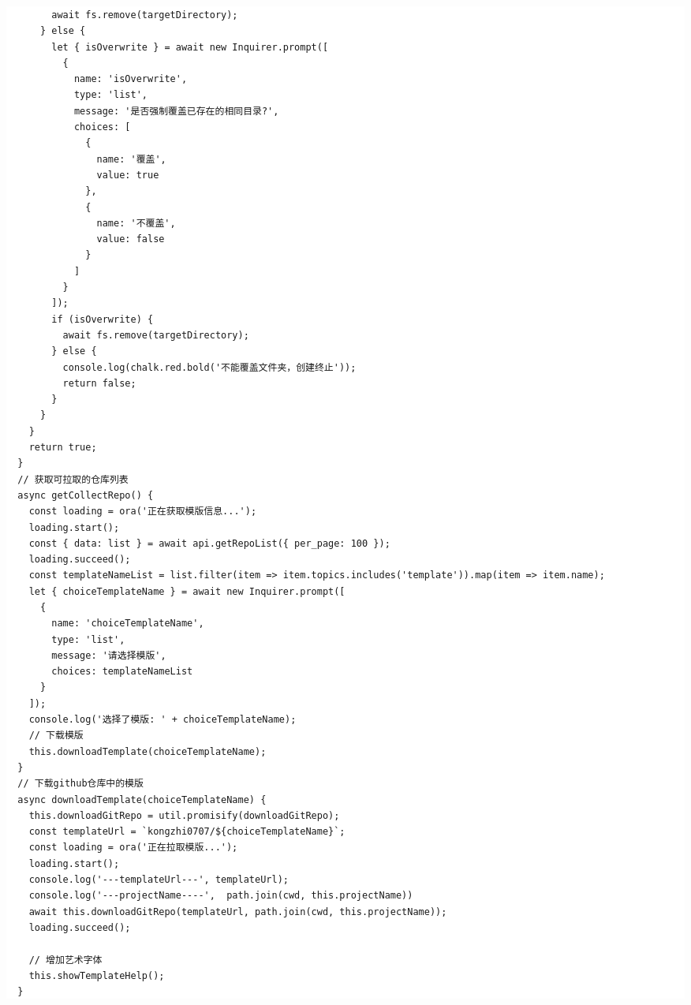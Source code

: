 ```
        await fs.remove(targetDirectory);
      } else {
        let { isOverwrite } = await new Inquirer.prompt([
          {
            name: 'isOverwrite',
            type: 'list',
            message: '是否强制覆盖已存在的相同目录?',
            choices: [
              {
                name: '覆盖',
                value: true
              },
              {
                name: '不覆盖',
                value: false
              }
            ]
          }
        ]);
        if (isOverwrite) {
          await fs.remove(targetDirectory);
        } else {
          console.log(chalk.red.bold('不能覆盖文件夹，创建终止'));
          return false;
        }
      }
    }
    return true;
  }
  // 获取可拉取的仓库列表
  async getCollectRepo() {
    const loading = ora('正在获取模版信息...');
    loading.start();
    const { data: list } = await api.getRepoList({ per_page: 100 });
    loading.succeed();
    const templateNameList = list.filter(item => item.topics.includes('template')).map(item => item.name);
    let { choiceTemplateName } = await new Inquirer.prompt([
      {
        name: 'choiceTemplateName',
        type: 'list',
        message: '请选择模版',
        choices: templateNameList
      }
    ]);
    console.log('选择了模版: ' + choiceTemplateName);
    // 下载模版
    this.downloadTemplate(choiceTemplateName);
  }
  // 下载github仓库中的模版
  async downloadTemplate(choiceTemplateName) {
    this.downloadGitRepo = util.promisify(downloadGitRepo);
    const templateUrl = `kongzhi0707/${choiceTemplateName}`;
    const loading = ora('正在拉取模版...');
    loading.start();
    console.log('---templateUrl---', templateUrl);
    console.log('---projectName----',  path.join(cwd, this.projectName))
    await this.downloadGitRepo(templateUrl, path.join(cwd, this.projectName));
    loading.succeed();

    // 增加艺术字体
    this.showTemplateHelp();
  }
```